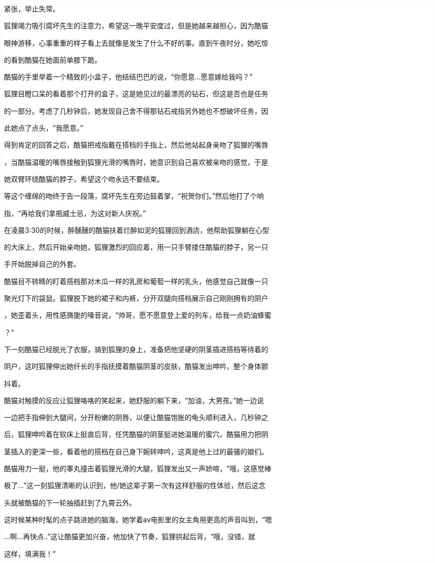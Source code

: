紧张，举止失常。

狐狸竭力吸引腐坏先生的注意力，希望这一晚平安度过，但是她越来越担心，因为酷猫

眼神游移，心事重重的样子看上去就像是发生了什么不好的事。直到午夜时分，她吃惊

的看到酷猫在她面前单膝下跪。

酷猫的手里举着一个精致的小盒子，他结结巴巴的说，“你愿意...愿意嫁给我吗？”

狐狸目瞪口呆的看着那个打开的盒子，这是她见过的最漂亮的钻石，但这是否也是任务

的一部分。考虑了几秒钟后，她发现自己舍不得那钻石戒指另外她也不想破坏任务，因

此她点了点头，“我愿意。”

得到肯定的回答之后，酷猫把戒指戴在搭档的手指上，然后他站起身亲吻了狐狸的嘴唇

，当酷猫温暖的嘴唇接触到狐狸光滑的嘴唇时，她意识到自己喜欢被亲吻的感觉，于是

她双臂环绕酷猫的脖子，希望这个吻永远不要结束。

等这个缠绵的吻终于告一段落，腐坏先生在旁边鼓着掌，“祝贺你们。”然后他打了个响

指，“再给我们拿瓶威士忌，为这对新人庆祝。”

在凌晨3:30的时候，醉醺醺的酷猫扶着烂醉如泥的狐狸回到酒店，他帮助狐狸躺在心型

的大床上，然后开始亲吻她，狐狸激烈的回应着，用一只手臂搂住酷猫的脖子，另一只

手开始脱掉自己的外套。

酷猫目不转睛的盯着搭档那对木瓜一样的乳房和葡萄一样的乳头，他感觉自己就像一只

聚光灯下的袋鼠。狐狸脱下她的裙子和内裤，分开双腿向搭档展示自己刚刚拥有的阴户

，她歪着头，用性感旖旎的嗓音说，“帅哥，愿不愿意登上爱的列车，给我一点奶油蜂蜜

？”

下一刻酷猫已经脱光了衣服，骑到狐狸的身上，准备把他坚硬的阴茎插进搭档等待着的

阴户，这时狐狸伸出她纤长的手指抚摸着酷猫阴茎的皮肤，酷猫发出呻吟，整个身体颤

抖着。

酷猫对触摸的反应让狐狸咯咯的笑起来，她舒服的躺下来，“加油，大男孩。”她一边说

一边把手指伸到大腿间，分开粉嫩的阴唇，以便让酷猫饱胀的龟头顺利进入，几秒钟之

后，狐狸呻吟着在软床上挺直后背，任凭酷猫的阴茎挺进她温暖的蜜穴。酷猫用力把阴

茎插入的更深一些，看着他的搭档在自己身下婉转呻吟，这真是他上过的最骚的娘们。

酷猫用力一挺，他的睾丸撞击着狐狸光滑的大腿，狐狸发出又一声娇啼，“哦，这感觉棒

极了...”这一刻狐狸清晰的认识到，他/她这辈子第一次有这样舒服的性体验，然后这念

头就被酷猫的下一轮抽插赶到了九霄云外。

这时候某种时髦的点子跳进她的脑海，她学着av电影里的女主角用更高的声音叫到，“嗯

...啊...再快点..”这让酷猫更加兴奋，他加快了节奏，狐狸拱起后背，“哦，没错，就

这样，填满我！”
